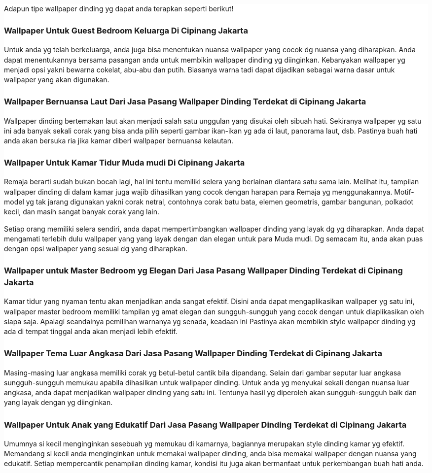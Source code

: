 Adapun tipe wallpaper dinding yg dapat anda terapkan seperti berikut!

### Wallpaper Untuk Guest Bedroom Keluarga Di Cipinang Jakarta

Untuk anda yg telah berkeluarga, anda juga bisa menentukan nuansa wallpaper yang cocok dg nuansa yang diharapkan. Anda dapat menentukannya bersama pasangan anda untuk membikin wallpaper dinding yg diinginkan. Kebanyakan wallpaper yg menjadi opsi yakni bewarna cokelat, abu-abu dan putih. Biasanya warna tadi dapat dijadikan sebagai warna dasar untuk wallpaper yang akan digunakan.

### Wallpaper Bernuansa Laut Dari Jasa Pasang Wallpaper Dinding Terdekat di Cipinang Jakarta

Wallpaper dinding bertemakan laut akan menjadi salah satu unggulan yang disukai oleh sibuah hati. Sekiranya wallpaper yg satu ini ada banyak sekali corak yang bisa anda pilih seperti gambar ikan-ikan yg ada di laut, panorama laut, dsb. Pastinya buah hati anda akan bersuka ria jika kamar diberi wallpaper bernuansa kelautan.

### Wallpaper Untuk Kamar Tidur Muda mudi Di Cipinang Jakarta

Remaja berarti sudah bukan bocah lagi, hal ini tentu memiliki selera yang berlainan diantara satu sama lain. Melihat itu, tampilan wallpaper dinding di dalam kamar juga wajib dihasilkan yang cocok dengan harapan para Remaja yg menggunakannya. Motif-model yg tak jarang digunakan yakni corak netral, contohnya corak batu bata, elemen geometris, gambar bangunan, polkadot kecil, dan masih sangat banyak corak yang lain.

Setiap orang memiliki selera sendiri, anda dapat mempertimbangkan wallpaper dinding yang layak dg yg diharapkan. Anda dapat mengamati terlebih dulu wallpaper yang yang layak dengan dan elegan untuk para Muda mudi. Dg semacam itu, anda akan puas dengan opsi wallpaper yang sesuai dg yang diharapkan.

### Wallpaper untuk Master Bedroom yg Elegan Dari Jasa Pasang Wallpaper Dinding Terdekat di Cipinang Jakarta

Kamar tidur yang nyaman tentu akan menjadikan anda sangat efektif. Disini anda dapat mengaplikasikan wallpaper yg satu ini, wallpaper master bedroom memiliki tampilan yg amat elegan dan sungguh-sungguh yang cocok dengan untuk diaplikasikan oleh siapa saja. Apalagi seandainya pemilihan warnanya yg senada, keadaan ini Pastinya akan membikin style wallpaper dinding yg ada di tempat tinggal anda akan menjadi lebih efektif.

### Wallpaper Tema Luar Angkasa Dari Jasa Pasang Wallpaper Dinding Terdekat di Cipinang Jakarta

Masing-masing luar angkasa memiliki corak yg betul-betul cantik bila dipandang. Selain dari gambar seputar luar angkasa sungguh-sungguh memukau apabila dihasilkan untuk wallpaper dinding. Untuk anda yg menyukai sekali dengan nuansa luar angkasa, anda dapat menjadikan wallpaper dinding yang satu ini. Tentunya hasil yg diperoleh akan sungguh-sungguh baik dan yang layak dengan yg diinginkan.

### Wallpaper Untuk Anak yang Edukatif Dari Jasa Pasang Wallpaper Dinding Terdekat di Cipinang Jakarta

Umumnya si kecil menginginkan sesebuah yg memukau di kamarnya, bagiannya merupakan style dinding kamar yg efektif. Memandang si kecil anda menginginkan untuk memakai wallpaper dinding, anda bisa memakai wallpaper dengan nuansa yang edukatif. Setiap mempercantik penampilan dinding kamar, kondisi itu juga akan bermanfaat untuk perkembangan buah hati anda.
